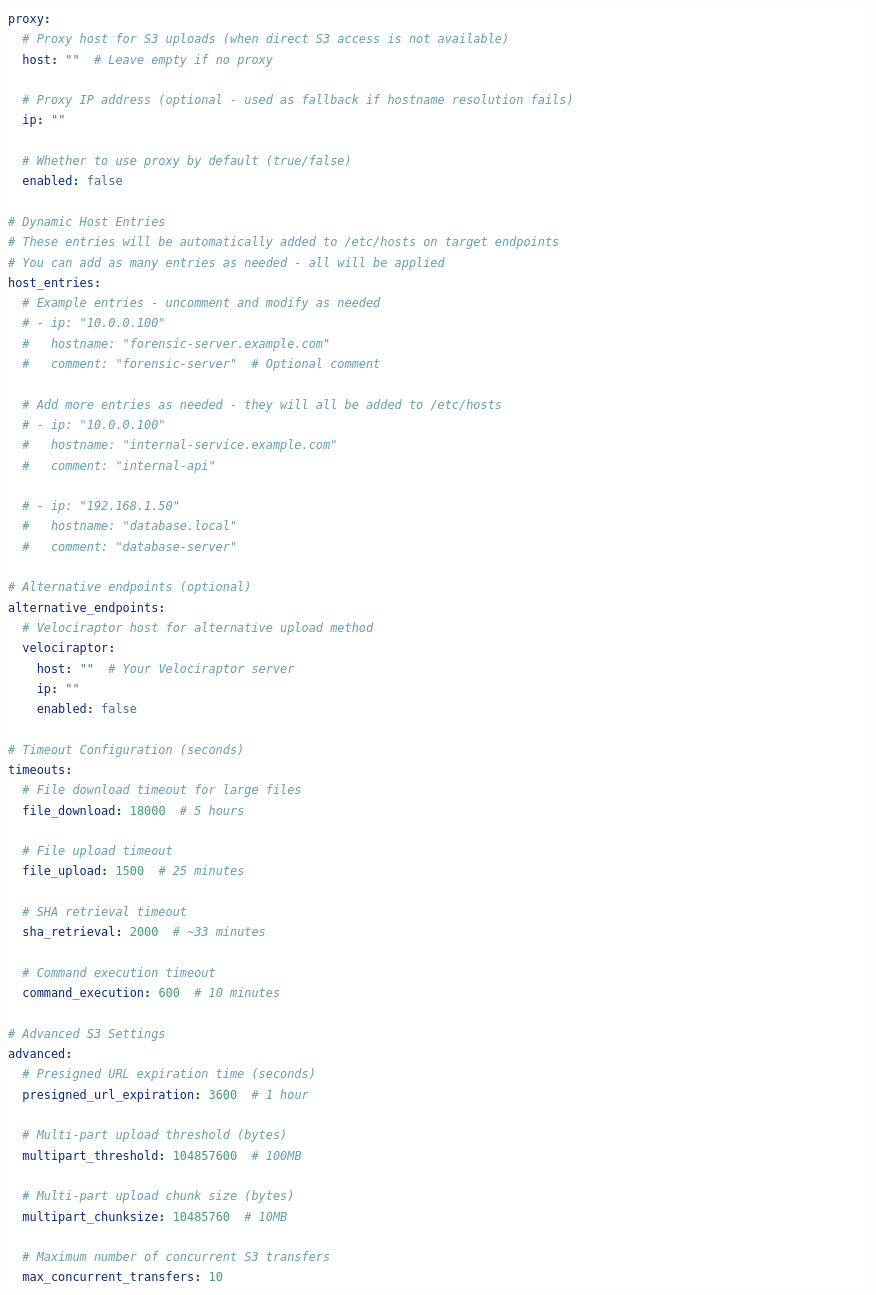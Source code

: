 ```yaml
proxy:
  # Proxy host for S3 uploads (when direct S3 access is not available)
  host: ""  # Leave empty if no proxy
  
  # Proxy IP address (optional - used as fallback if hostname resolution fails)
  ip: ""
  
  # Whether to use proxy by default (true/false)
  enabled: false

# Dynamic Host Entries
# These entries will be automatically added to /etc/hosts on target endpoints
# You can add as many entries as needed - all will be applied
host_entries:
  # Example entries - uncomment and modify as needed
  # - ip: "10.0.0.100"
  #   hostname: "forensic-server.example.com"
  #   comment: "forensic-server"  # Optional comment
  
  # Add more entries as needed - they will all be added to /etc/hosts
  # - ip: "10.0.0.100"
  #   hostname: "internal-service.example.com"
  #   comment: "internal-api"
  
  # - ip: "192.168.1.50"
  #   hostname: "database.local"
  #   comment: "database-server"

# Alternative endpoints (optional)
alternative_endpoints:
  # Velociraptor host for alternative upload method
  velociraptor:
    host: ""  # Your Velociraptor server
    ip: ""
    enabled: false

# Timeout Configuration (seconds)
timeouts:
  # File download timeout for large files
  file_download: 18000  # 5 hours
  
  # File upload timeout
  file_upload: 1500  # 25 minutes
  
  # SHA retrieval timeout
  sha_retrieval: 2000  # ~33 minutes
  
  # Command execution timeout
  command_execution: 600  # 10 minutes

# Advanced S3 Settings
advanced:
  # Presigned URL expiration time (seconds)
  presigned_url_expiration: 3600  # 1 hour
  
  # Multi-part upload threshold (bytes)
  multipart_threshold: 104857600  # 100MB
  
  # Multi-part upload chunk size (bytes)
  multipart_chunksize: 10485760  # 10MB
  
  # Maximum number of concurrent S3 transfers
  max_concurrent_transfers: 10
```